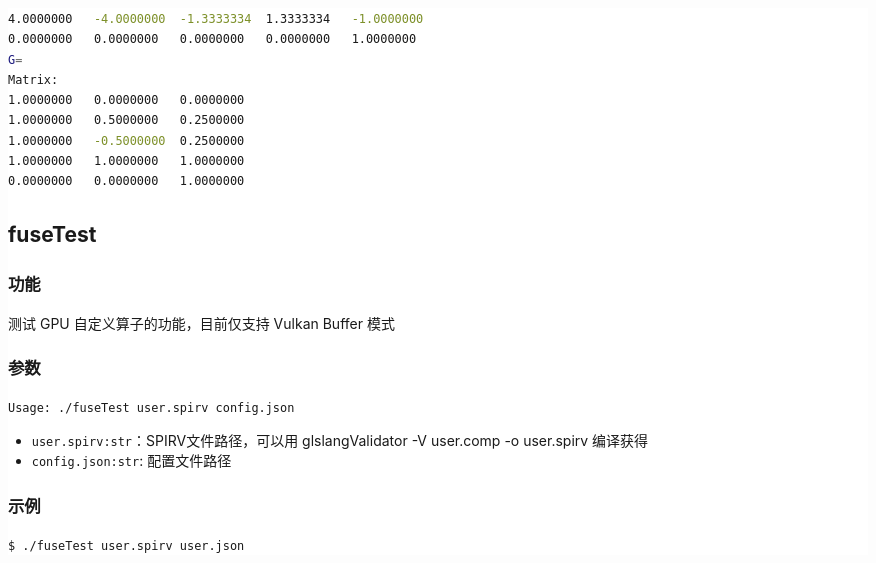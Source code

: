 ```bash
4.0000000	-4.0000000	-1.3333334	1.3333334	-1.0000000	
0.0000000	0.0000000	0.0000000	0.0000000	1.0000000	
G=
Matrix:
1.0000000	0.0000000	0.0000000	
1.0000000	0.5000000	0.2500000	
1.0000000	-0.5000000	0.2500000	
1.0000000	1.0000000	1.0000000	
0.0000000	0.0000000	1.0000000
```

## fuseTest
### 功能
测试 GPU 自定义算子的功能，目前仅支持 Vulkan Buffer 模式

### 参数
`Usage: ./fuseTest user.spirv config.json`
- `user.spirv:str`：SPIRV文件路径，可以用 glslangValidator -V user.comp -o user.spirv 编译获得
- `config.json:str`: 配置文件路径
### 示例
```bash
$ ./fuseTest user.spirv user.json
